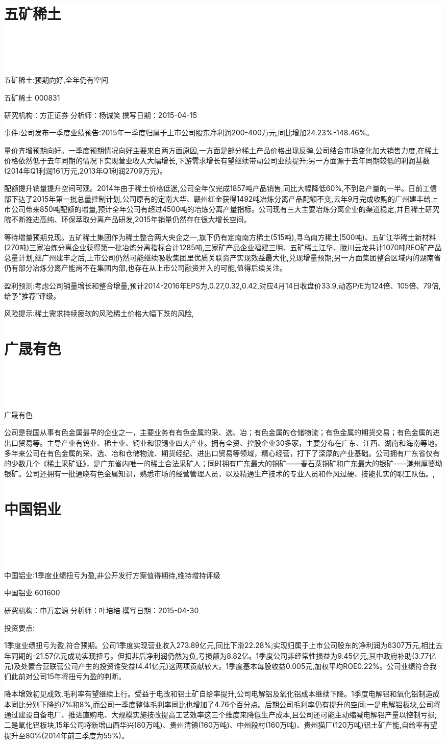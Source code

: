 五矿稀土
==========
   
==========


五矿稀土:预期向好,全年仍有空间

五矿稀土 000831

研究机构：方正证券 分析师：杨诚笑 撰写日期：2015-04-15

事件:公司发布一季度业绩预告:2015年一季度归属于上市公司股东净利润200-400万元,同比增加24.23%-148.46%。

量价齐增预期向好。一季度预期情况向好主要来自两方面原因,一方面是部分稀土产品价格出现反弹,公司结合市场变化加大销售力度,在稀土价格依然低于去年同期的情况下实现营业收入大幅增长,下游需求增长有望继续带动公司业绩提升;另一方面源于去年同期较低的利润基数(2014年Q1利润161万元,2013年Q1利润2709万元)。

配额提升销量提升空间可观。2014年由于稀土价格低迷,公司全年仅完成1857吨产品销售,同比大幅降低60%,不到总产量的一半。日前工信部下达了2015年第一批总量控制计划,公司原有的定南大华、赣州红金获得1492吨冶炼分离产品配额不变,去年9月完成收购的广州建丰给上市公司带来850吨配额的增量,预计全年公司有超过4500吨的冶炼分离产量指标。公司现有三大主要冶炼分离企业的渠道稳定,并且稀土研究院不断推进高纯、环保萃取分离产品研发,2015年销量仍然存在很大增长空间。

等待增量预期兑现。五矿稀土集团作为稀土整合两大央企之一,旗下仍有定南南方稀土(515吨),寻乌南方稀土(500吨)、五矿江华稀土新材料(270吨)三家冶炼分离企业获得第一批冶炼分离指标合计1285吨,三家矿产品企业福建三明、五矿稀土江华、陇川云龙共计1070吨REO矿产品总量计划,继广州建丰之后,上市公司仍然可能继续吸收集团里优质关联资产实现效益最大化,兑现增量预期;另一方面集团整合区域内的湖南省仍有部分冶炼分离产能尚不在集团内部,也存在从上市公司融资并入的可能,值得后续关注。

盈利预测:考虑公司销量增长和整合增量,预计2014-2016年EPS为,0.27,0.32,0.42,对应4月14日收盘价33.9,动态P/E为124倍、105倍、79倍,给予“推荐”评级。

风险提示:稀土需求持续疲软的风险稀土价格大幅下跌的风险, 

广晟有色
==========
   
==========


广晟有色

公司是我国从事有色金属最早的企业之一，主要业务有有色金属的采、选、冶；有色金属的仓储物流；有色金属的期货交易；有色金属的进出口贸易等。主导产业有钨业、稀土业、铜业和银锡业四大产业。拥有全资、控股企业30多家，主要分布在广东、江西、湖南和海南等地。多年来公司在有色金属的采、选、冶和仓储物流、期货经纪、进出口贸易等领域，精心经营，打下了深厚的产业基础。公司拥有广东省仅有的少数几个《稀土采矿证》，是广东省内唯一的稀土合法采矿人；同时拥有广东最大的铜矿——春石菉铜矿和广东最大的银矿----潮州厚婆坳银矿。公司还拥有一批通晓有色金属知识，熟悉市场的经营管理人员，以及精通生产技术的专业人员和作风过硬、技能扎实的职工队伍。, 

中国铝业
==========
   
==========


中国铝业:1季度业绩扭亏为盈,非公开发行方案值得期待,维持增持评级

中国铝业 601600

研究机构：申万宏源 分析师：叶培培 撰写日期：2015-04-30

投资要点:

1季度业绩扭亏为盈,符合预期。公司1季度实现营业收入273.89亿元,同比下滑22.28%;实现归属于上市公司股东的净利润为6307万元,相比去年同期的-21.57亿元成功实现扭亏。但扣非后净利润仍然为负,亏损额为8.82亿。1季度公司非经常性损益为9.45亿元,其中政府补助(3.77亿元)及处置合营联营公司产生的投资谁受益(4.41亿元)这两项贡献较大。1季度基本每股收益0.005元,加权平均ROE0.22%。公司业绩符合我们此前对公司15年将扭亏为盈的判断。

降本增效初见成效,毛利率有望继续上行。受益于电改和铝土矿自给率提升,公司电解铝及氧化铝成本继续下降。1季度电解铝和氧化铝制造成本同比分别下降约7%和8%,而公司一季度整体毛利率同比也增加了4.76个百分点。后期公司毛利率仍有提升的空间:一是电解铝板块,公司将通过建设自备电厂、推进直购电、大规模实施技改提高工艺效率这三个维度来降低生产成本,且公司还可能主动缩减电解铝产量以控制亏损;二是氧化铝板块,15年公司将新增山西华兴(80万吨)、贵州清镇(160万吨)、中州段村(160万吨)、贵州猫厂(120万吨)铝土矿产能,自给率有望提升至80%(2014年前三季度为55%)。
